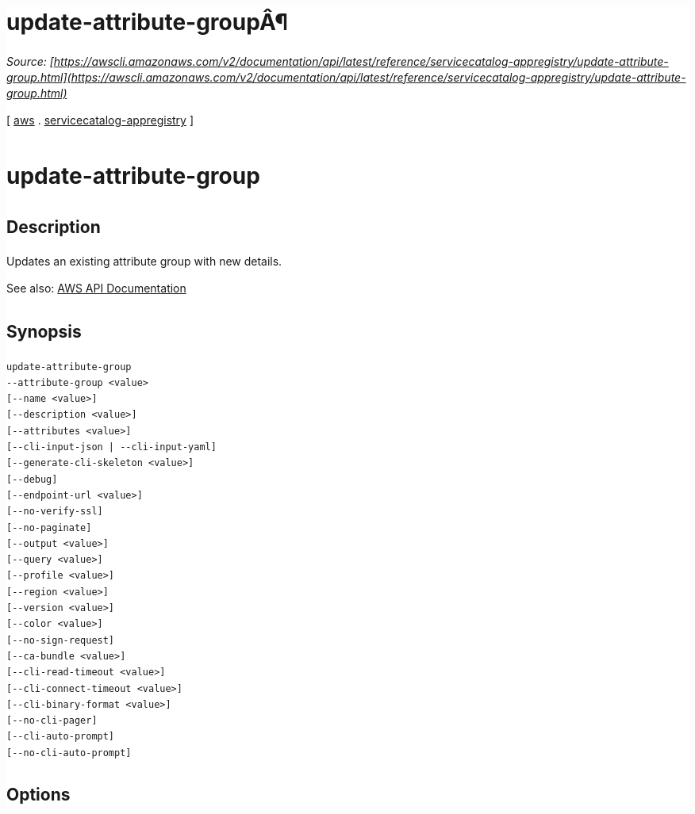 # update-attribute-groupÂ¶

*Source: [https://awscli.amazonaws.com/v2/documentation/api/latest/reference/servicecatalog-appregistry/update-attribute-group.html](https://awscli.amazonaws.com/v2/documentation/api/latest/reference/servicecatalog-appregistry/update-attribute-group.html)*

[ [aws](https://awscli.amazonaws.com/v2/documentation/api/latest/reference/index.html#cli-aws) . [servicecatalog-appregistry](https://awscli.amazonaws.com/v2/documentation/api/latest/reference/servicecatalog-appregistry/index.html#cli-aws-servicecatalog-appregistry) ]

# update-attribute-group

## Description

Updates an existing attribute group with new details.

See also: [AWS API Documentation](https://docs.aws.amazon.com/goto/WebAPI/AWS242AppRegistry-2020-06-24/UpdateAttributeGroup)

## Synopsis

```
update-attribute-group
--attribute-group <value>
[--name <value>]
[--description <value>]
[--attributes <value>]
[--cli-input-json | --cli-input-yaml]
[--generate-cli-skeleton <value>]
[--debug]
[--endpoint-url <value>]
[--no-verify-ssl]
[--no-paginate]
[--output <value>]
[--query <value>]
[--profile <value>]
[--region <value>]
[--version <value>]
[--color <value>]
[--no-sign-request]
[--ca-bundle <value>]
[--cli-read-timeout <value>]
[--cli-connect-timeout <value>]
[--cli-binary-format <value>]
[--no-cli-pager]
[--cli-auto-prompt]
[--no-cli-auto-prompt]
```

## Options
